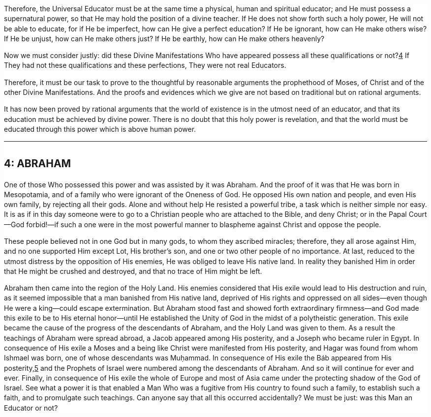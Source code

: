 Therefore, the Universal Educator must be at the same time a physical, human and spiritual educator; and He must possess a supernatural power, so that He may hold the position of a divine teacher. If He does not show forth such a holy power, He will not be able to educate, for if He be imperfect, how can He give a perfect education? If He be ignorant, how can He make others wise? If He be unjust, how can He make others just? If He be earthly, how can He make others heavenly?

Now we must consider justly: did these Divine Manifestations Who have appeared possess all these qualifications or not?[4](http://www.gutenberg.org/files/19289/19289-h/19289-h.html#note_4) If They had not these qualifications and these perfections, They were not real Educators.

Therefore, it must be our task to prove to the thoughtful by reasonable arguments the prophethood of Moses, of Christ and of the other Divine Manifestations. And the proofs and evidences which we give are not based on traditional but on rational arguments.

It has now been proved by rational arguments that the world of existence is in the utmost need of an educator, and that its education must be achieved by divine power. There is no doubt that this holy power is revelation, and that the world must be educated through this power which is above human power.

---

## 4: ABRAHAM

One of those Who possessed this power and was assisted by it was Abraham. And the proof of it was that He was born in Mesopotamia, and of a family who were ignorant of the Oneness of God. He opposed His own nation and people, and even His own family, by rejecting all their gods. Alone and without help He resisted a powerful tribe, a task which is neither simple nor easy. It is as if in this day someone were to go to a Christian people who are attached to the Bible, and deny Christ; or in the Papal Court—God forbid!—if such a one were in the most powerful manner to blaspheme against Christ and oppose the people.

These people believed not in one God but in many gods, to whom they ascribed miracles; therefore, they all arose against Him, and no one supported Him except Lot, His brother’s son, and one or two other people of no importance. At last, reduced to the utmost distress by the opposition of His enemies, He was obliged to leave His native land. In reality they banished Him in order that He might be crushed and destroyed, and that no trace of Him might be left.

Abraham then came into the region of the Holy Land. His enemies considered that His exile would lead to His destruction and ruin, as it seemed impossible that a man banished from His native land, deprived of His rights and oppressed on all sides—even though He were a king—could escape extermination. But Abraham stood fast and showed forth extraordinary firmness—and God made this exile to be to His eternal honor—until He established the Unity of God in the midst of a polytheistic generation. This exile became the cause of the progress of the descendants of Abraham, and the Holy Land was given to them. As a result the teachings of Abraham were spread abroad, a Jacob appeared among His posterity, and a Joseph who became ruler in Egypt. In consequence of His exile a Moses and a being like Christ were manifested from His posterity, and Hagar was found from whom Ishmael was born, one of whose descendants was Muḥammad. In consequence of His exile the Báb appeared from His posterity,[5](http://www.gutenberg.org/files/19289/19289-h/19289-h.html#note_5) and the Prophets of Israel were numbered among the descendants of Abraham. And so it will continue for ever and ever. Finally, in consequence of His exile the whole of Europe and most of Asia came under the protecting shadow of the God of Israel. See what a power it is that enabled a Man Who was a fugitive from His country to found such a family, to establish such a faith, and to promulgate such teachings. Can anyone say that all this occurred accidentally? We must be just: was this Man an Educator or not?
